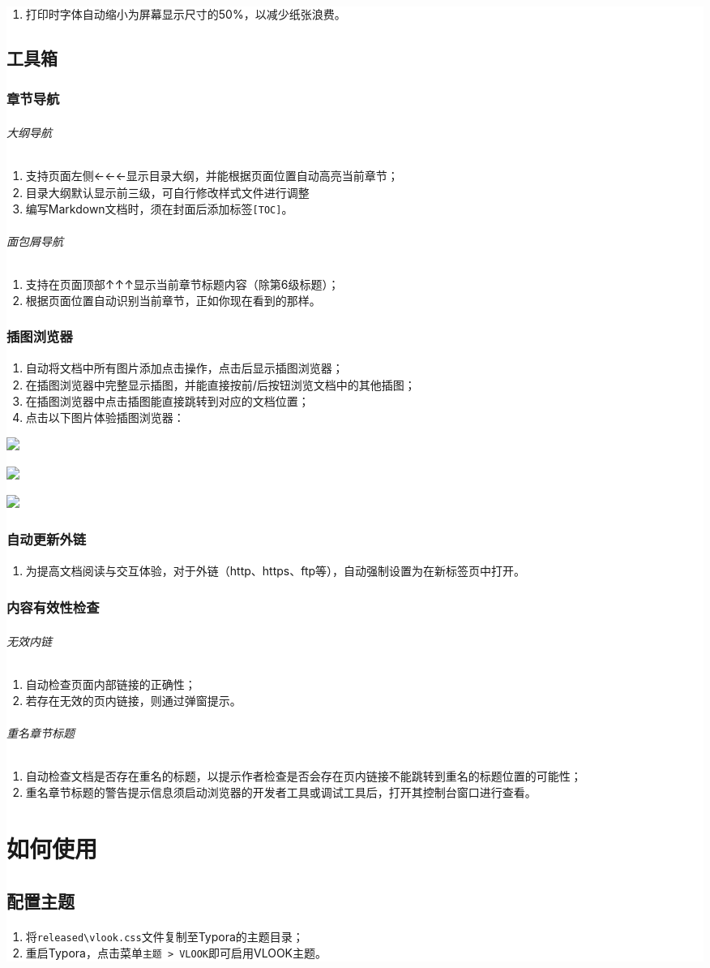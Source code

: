 1. 打印时字体自动缩小为屏幕显示尺寸的50%，以减少纸张浪费。

## 工具箱

### 章节导航

###### 大纲导航

1. 支持页面左侧←←←显示目录大纲，并能根据页面位置自动高亮当前章节；
2. 目录大纲默认显示前三级，可自行修改样式文件进行调整
3. 编写Markdown文档时，须在封面后添加标签`[TOC]`。

###### 面包屑导航

1. 支持在页面顶部↑↑↑显示当前章节标题内容（除第6级标题）；
2. 根据页面位置自动识别当前章节，正如你现在看到的那样。

### 插图浏览器

1. 自动将文档中所有图片添加点击操作，点击后显示插图浏览器；
2. 在插图浏览器中完整显示插图，并能直接按前/后按钮浏览文档中的其他插图；
3. 在插图浏览器中点击插图能直接跳转到对应的文档位置；
4. 点击以下图片体验插图浏览器：

![](http://f.hiphotos.baidu.com/image/pic/item/bd315c6034a85edf50107fa445540923dc54759d.jpg)

![](http://e.hiphotos.baidu.com/image/pic/item/500fd9f9d72a6059099ccd5a2334349b023bbae5.jpg)

![](http://a.hiphotos.baidu.com/image/pic/item/4e4a20a4462309f788a28152790e0cf3d6cad6a4.jpg)

### 自动更新外链

1. 为提高文档阅读与交互体验，对于外链（http、https、ftp等），自动强制设置为在新标签页中打开。

### 内容有效性检查

###### 无效内链

1. 自动检查页面内部链接的正确性；
2. 若存在无效的页内链接，则通过弹窗提示。

###### 重名章节标题

1. 自动检查文档是否存在重名的标题，以提示作者检查是否会存在页内链接不能跳转到重名的标题位置的可能性；
2. 重名章节标题的警告提示信息须启动浏览器的开发者工具或调试工具后，打开其控制台窗口进行查看。

# 如何使用

## 配置主题

1. 将`released\vlook.css`文件复制至Typora的主题目录；
2. 重启Typora，点击菜单`主题 > VLOOK`即可启用VLOOK主题。
